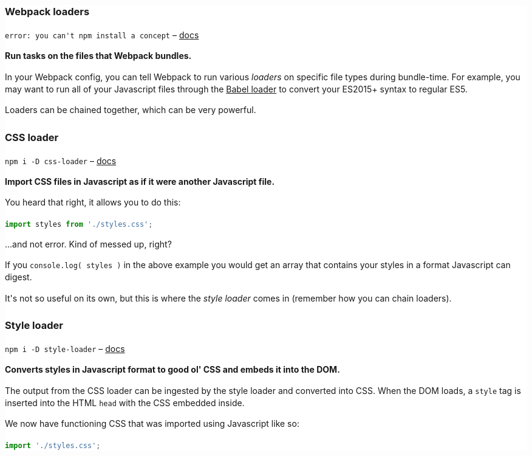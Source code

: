 ### Webpack loaders

`error: you can't npm install a concept` –
[docs](https://webpack.github.io/docs/loaders)

**Run tasks on the files that Webpack bundles.**

In your Webpack config, you can tell Webpack to run various
*loaders* on specific file types during bundle-time. For
example, you may want to run all of your Javascript files
through the  [Babel loader](https://github.com/babel/babel-loader)
to convert your ES2015+ syntax to regular ES5.

Loaders can be chained together, which can be very powerful.

### CSS loader

`npm i -D css-loader` –
[docs](https://github.com/webpack/css-loader)

**Import CSS files in Javascript as if it were another
Javascript file.**

You heard that right, it allows you to do this:

```js
import styles from './styles.css';
```

...and not error. Kind of messed up, right?

If you `console.log( styles )` in the above example you
would get an array that contains your styles in a format
Javascript can digest.

It's not so useful on its own, but this is where the
*style loader* comes in (remember how you can chain loaders).

### Style loader

`npm i -D style-loader` –
[docs](https://github.com/webpack/style-loader)

**Converts styles in Javascript format to good ol' CSS and
embeds it into the DOM.**

The output from the CSS loader can be ingested by the style
loader and converted into CSS. When the DOM loads, a `style`
tag is inserted into the HTML `head` with the CSS embedded
inside.

We now have functioning CSS that was imported using Javascript
like so:

```js
import './styles.css';
```
